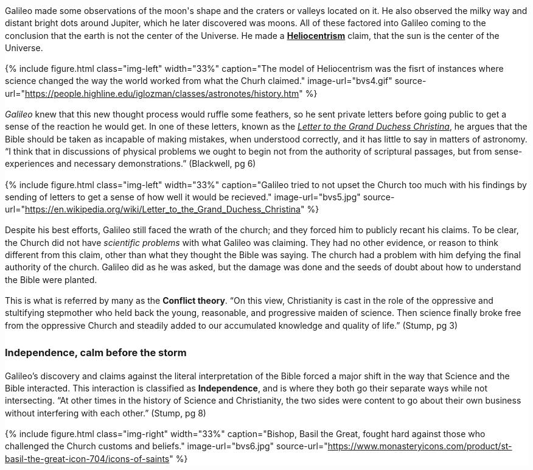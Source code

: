 Galileo made some observations of the moon's shape and the craters or valleys located on it. He also observed the milky way and distant bright dots around Jupiter, which he later discovered was moons. All of these factored into Galileo coming to the conclusion that the earth is not the center of the Universe. He made a [**Heliocentrism**](https://en.wikipedia.org/wiki/Heliocentrism) claim, that the sun is the center of the Universe.

{% include figure.html
  class="img-left"
  width="33%"
  caption="The model of Heliocentrism was the fisrt of instances where science changed the way the world worked from what the Churh claimed."
  image-url="bvs4.gif"
  source-url="https://people.highline.edu/iglozman/classes/astronotes/history.htm"
%}

_Galileo_ knew that this new thought process would ruffle some feathers, so he sent private letters before going public to get a sense of the reaction he would get. In one of these letters, known as the [_Letter to the Grand Duchess Christina_](https://en.wikipedia.org/wiki/Letter_to_the_Grand_Duchess_Christina), he argues that the Bible should be taken as incapable of making mistakes, when understood correctly, and it has little to say in matters of astronomy. “I think that in discussions of physical problems we ought to begin not from the authority of scriptural passages, but from sense-experiences and necessary demonstrations.” (Blackwell, pg 6)

{% include figure.html
  class="img-left"
  width="33%"
  caption="Galileo tried to not upset the Church too much with his findings by sending of letters to get a sense of how well it would be recieved."
  image-url="bvs5.jpg"
  source-url="https://en.wikipedia.org/wiki/Letter_to_the_Grand_Duchess_Christina"
%}

Despite his best efforts, Galileo still faced the wrath of the church; and they forced him to publicly recant his claims. To be clear, the Church did not have _scientific problems_ with what Galileo was claiming. They had no other evidence, or reason to think different from this claim, other than what they thought the Bible was saying. The church had a problem with him defying the final authority of the church.  Galileo did as he was asked, but the damage was done and the seeds of doubt about how to understand the Bible were planted. 

This is what is referred by many as the **Conflict theory**. “On this view, Christianity is cast in the role of the oppressive and stultifying stepmother who held back the young, reasonable, and progressive maiden of science. Then science finally broke free from the oppressive Church and steadily added to our accumulated knowledge and quality of life.” (Stump, pg 3)

### Independence, calm before the storm 

Galileo’s discovery and claims against the literal interpretation of the Bible forced a major shift in the way that Science and the Bible interacted. This interaction is classified as **Independence**, and is where they both go their separate ways while not intersecting. “At other times in the history of Science and Christianity, the two sides were content to go about their own business without interfering with each other.” (Stump, pg 8) 

{% include figure.html
  class="img-right"
  width="33%"
  caption="Bishop, Basil the Great, fought hard against those who challenged the Church customs and beliefs."
  image-url="bvs6.jpg"
  source-url="https://www.monasteryicons.com/product/st-basil-the-great-icon-704/icons-of-saints"
%}
